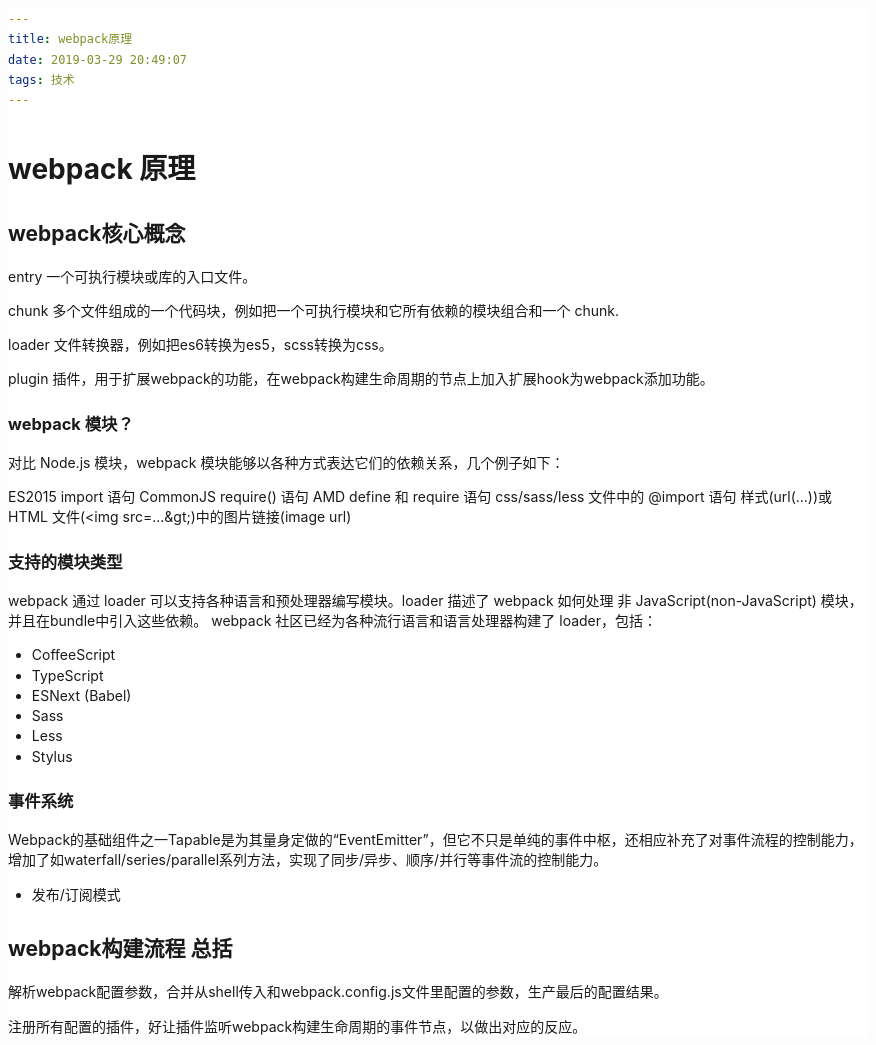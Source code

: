 ```yaml
---
title: webpack原理
date: 2019-03-29 20:49:07
tags: 技术
---
```

# webpack 原理

## webpack核心概念

entry 一个可执行模块或库的入口文件。

chunk 多个文件组成的一个代码块，例如把一个可执行模块和它所有依赖的模块组合和一个 chunk. 

loader 文件转换器，例如把es6转换为es5，scss转换为css。

plugin 插件，用于扩展webpack的功能，在webpack构建生命周期的节点上加入扩展hook为webpack添加功能。  

### webpack 模块？

对比 Node.js 模块，webpack 模块能够以各种方式表达它们的依赖关系，几个例子如下：

ES2015 import 语句 
CommonJS require() 语句 
AMD define 和 require 语句 
css/sass/less 文件中的 @import 语句 
样式(url(...))或 HTML 文件(&lt;img src=...\&gt;)中的图片链接(image url) 

### 支持的模块类型

webpack 通过 loader 可以支持各种语言和预处理器编写模块。loader 描述了 webpack 如何处理 非 JavaScript(non-JavaScript) 模块，并且在bundle中引入这些依赖。 webpack 社区已经为各种流行语言和语言处理器构建了 loader，包括：

- CoffeeScript
- TypeScript
- ESNext (Babel)
- Sass
- Less
- Stylus

### 事件系统
Webpack的基础组件之一Tapable是为其量身定做的“EventEmitter”，但它不只是单纯的事件中枢，还相应补充了对事件流程的控制能力，增加了如waterfall/series/parallel系列方法，实现了同步/异步、顺序/并行等事件流的控制能力。

- 发布/订阅模式

## webpack构建流程 总括

解析webpack配置参数，合并从shell传入和webpack.config.js文件里配置的参数，生产最后的配置结果。

注册所有配置的插件，好让插件监听webpack构建生命周期的事件节点，以做出对应的反应。 
